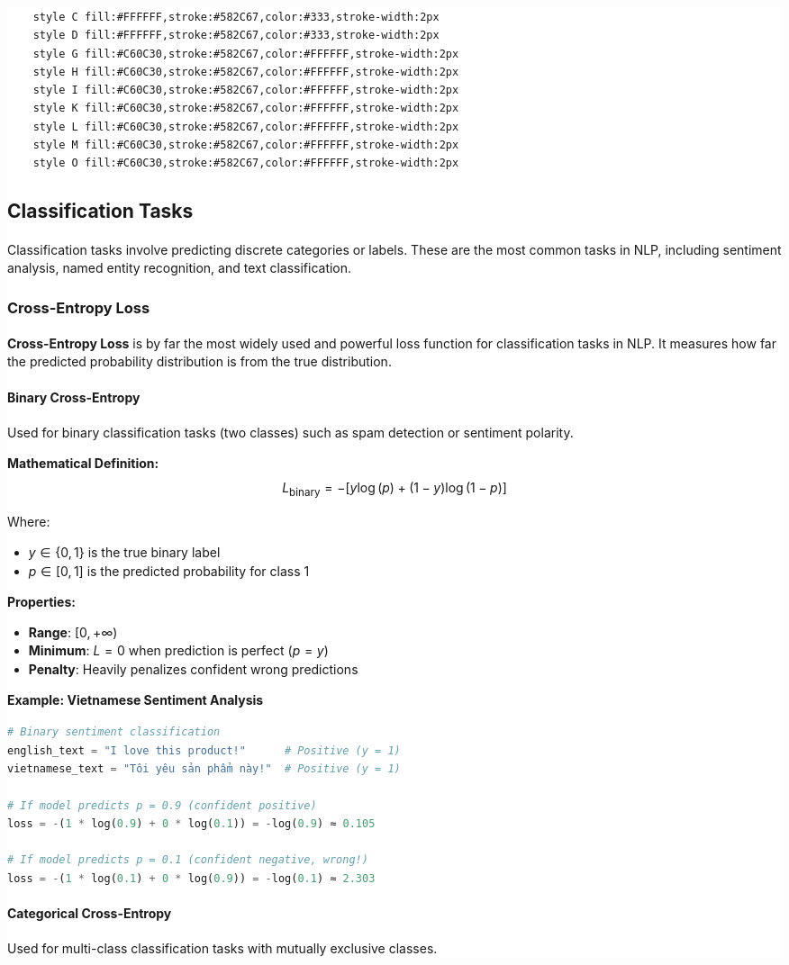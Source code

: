 ```mermaid
    style C fill:#FFFFFF,stroke:#582C67,color:#333,stroke-width:2px
    style D fill:#FFFFFF,stroke:#582C67,color:#333,stroke-width:2px
    style G fill:#C60C30,stroke:#582C67,color:#FFFFFF,stroke-width:2px
    style H fill:#C60C30,stroke:#582C67,color:#FFFFFF,stroke-width:2px
    style I fill:#C60C30,stroke:#582C67,color:#FFFFFF,stroke-width:2px
    style K fill:#C60C30,stroke:#582C67,color:#FFFFFF,stroke-width:2px
    style L fill:#C60C30,stroke:#582C67,color:#FFFFFF,stroke-width:2px
    style M fill:#C60C30,stroke:#582C67,color:#FFFFFF,stroke-width:2px
    style O fill:#C60C30,stroke:#582C67,color:#FFFFFF,stroke-width:2px
```

## Classification Tasks

Classification tasks involve predicting discrete categories or labels. These are the most common tasks in NLP, including sentiment analysis, named entity recognition, and text classification.

### Cross-Entropy Loss

**Cross-Entropy Loss** is by far the most widely used and powerful loss function for classification tasks in NLP. It measures how far the predicted probability distribution is from the true distribution.

#### Binary Cross-Entropy

Used for binary classification tasks (two classes) such as spam detection or sentiment polarity.

**Mathematical Definition:**
$$ L_{\text{binary}} = -[y \log(p) + (1-y) \log(1-p)] $$

Where:
- $y \in \{0, 1\}$ is the true binary label
- $p \in [0, 1]$ is the predicted probability for class 1

**Properties:**
- **Range**: $[0, +\infty)$
- **Minimum**: $L = 0$ when prediction is perfect ($p = y$)
- **Penalty**: Heavily penalizes confident wrong predictions

**Example: Vietnamese Sentiment Analysis**
```python
# Binary sentiment classification
english_text = "I love this product!"      # Positive (y = 1)
vietnamese_text = "Tôi yêu sản phẩm này!"  # Positive (y = 1)

# If model predicts p = 0.9 (confident positive)
loss = -(1 * log(0.9) + 0 * log(0.1)) = -log(0.9) ≈ 0.105

# If model predicts p = 0.1 (confident negative, wrong!)
loss = -(1 * log(0.1) + 0 * log(0.9)) = -log(0.1) ≈ 2.303
```

#### Categorical Cross-Entropy

Used for multi-class classification tasks with mutually exclusive classes.
